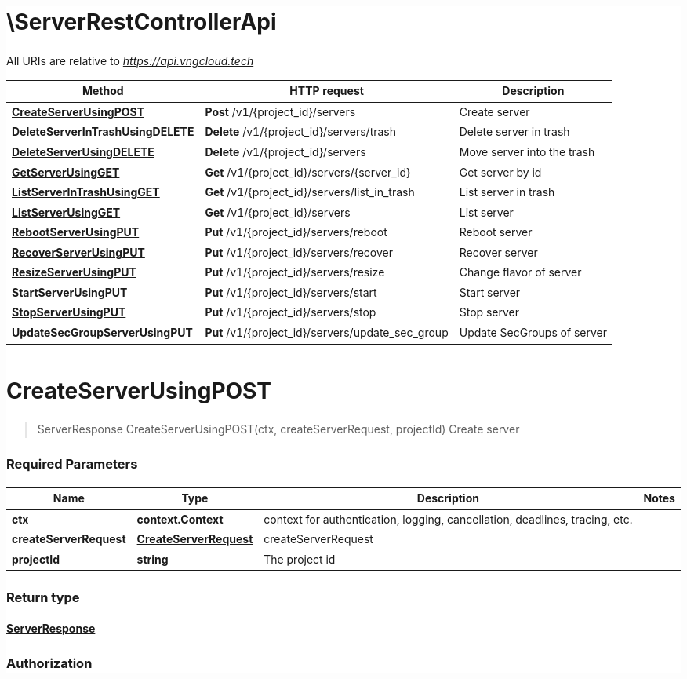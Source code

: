 # \ServerRestControllerApi

All URIs are relative to *https://api.vngcloud.tech*

Method | HTTP request | Description
------------- | ------------- | -------------
[**CreateServerUsingPOST**](ServerRestControllerApi.md#CreateServerUsingPOST) | **Post** /v1/{project_id}/servers | Create server
[**DeleteServerInTrashUsingDELETE**](ServerRestControllerApi.md#DeleteServerInTrashUsingDELETE) | **Delete** /v1/{project_id}/servers/trash | Delete server in trash
[**DeleteServerUsingDELETE**](ServerRestControllerApi.md#DeleteServerUsingDELETE) | **Delete** /v1/{project_id}/servers | Move server into the trash
[**GetServerUsingGET**](ServerRestControllerApi.md#GetServerUsingGET) | **Get** /v1/{project_id}/servers/{server_id} | Get server by id
[**ListServerInTrashUsingGET**](ServerRestControllerApi.md#ListServerInTrashUsingGET) | **Get** /v1/{project_id}/servers/list_in_trash | List server in trash
[**ListServerUsingGET**](ServerRestControllerApi.md#ListServerUsingGET) | **Get** /v1/{project_id}/servers | List server
[**RebootServerUsingPUT**](ServerRestControllerApi.md#RebootServerUsingPUT) | **Put** /v1/{project_id}/servers/reboot | Reboot server
[**RecoverServerUsingPUT**](ServerRestControllerApi.md#RecoverServerUsingPUT) | **Put** /v1/{project_id}/servers/recover | Recover server
[**ResizeServerUsingPUT**](ServerRestControllerApi.md#ResizeServerUsingPUT) | **Put** /v1/{project_id}/servers/resize | Change flavor of server
[**StartServerUsingPUT**](ServerRestControllerApi.md#StartServerUsingPUT) | **Put** /v1/{project_id}/servers/start | Start server
[**StopServerUsingPUT**](ServerRestControllerApi.md#StopServerUsingPUT) | **Put** /v1/{project_id}/servers/stop | Stop server
[**UpdateSecGroupServerUsingPUT**](ServerRestControllerApi.md#UpdateSecGroupServerUsingPUT) | **Put** /v1/{project_id}/servers/update_sec_group | Update SecGroups of server


# **CreateServerUsingPOST**
> ServerResponse CreateServerUsingPOST(ctx, createServerRequest, projectId)
Create server

### Required Parameters

Name | Type | Description  | Notes
------------- | ------------- | ------------- | -------------
 **ctx** | **context.Context** | context for authentication, logging, cancellation, deadlines, tracing, etc.
  **createServerRequest** | [**CreateServerRequest**](CreateServerRequest.md)| createServerRequest | 
  **projectId** | **string**| The project id | 

### Return type

[**ServerResponse**](ServerResponse.md)

### Authorization
